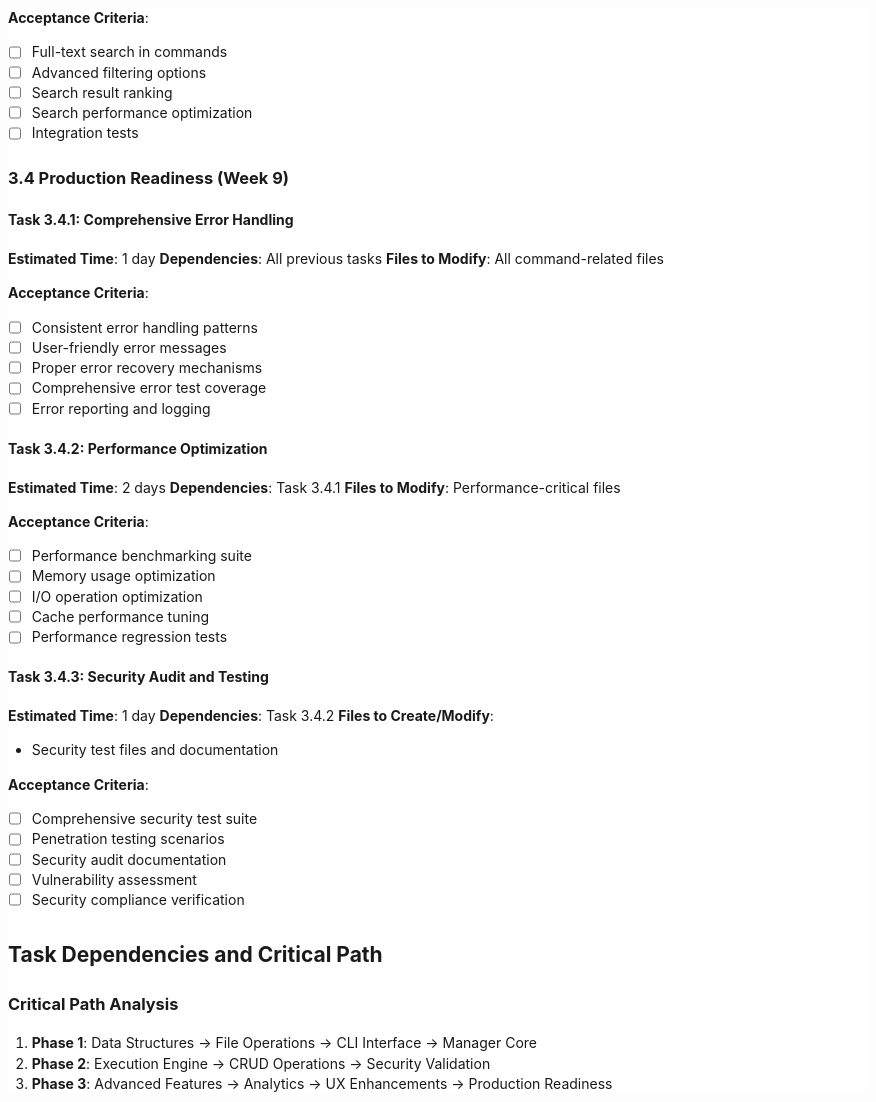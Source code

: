 **Acceptance Criteria**:
- [ ] Full-text search in commands
- [ ] Advanced filtering options
- [ ] Search result ranking
- [ ] Search performance optimization
- [ ] Integration tests

### 3.4 Production Readiness (Week 9)

#### Task 3.4.1: Comprehensive Error Handling
**Estimated Time**: 1 day
**Dependencies**: All previous tasks
**Files to Modify**: All command-related files

**Acceptance Criteria**:
- [ ] Consistent error handling patterns
- [ ] User-friendly error messages
- [ ] Proper error recovery mechanisms
- [ ] Comprehensive error test coverage
- [ ] Error reporting and logging

#### Task 3.4.2: Performance Optimization
**Estimated Time**: 2 days
**Dependencies**: Task 3.4.1
**Files to Modify**: Performance-critical files

**Acceptance Criteria**:
- [ ] Performance benchmarking suite
- [ ] Memory usage optimization
- [ ] I/O operation optimization
- [ ] Cache performance tuning
- [ ] Performance regression tests

#### Task 3.4.3: Security Audit and Testing
**Estimated Time**: 1 day
**Dependencies**: Task 3.4.2
**Files to Create/Modify**:
- Security test files and documentation

**Acceptance Criteria**:
- [ ] Comprehensive security test suite
- [ ] Penetration testing scenarios
- [ ] Security audit documentation
- [ ] Vulnerability assessment
- [ ] Security compliance verification

## Task Dependencies and Critical Path

### Critical Path Analysis
1. **Phase 1**: Data Structures → File Operations → CLI Interface → Manager Core
2. **Phase 2**: Execution Engine → CRUD Operations → Security Validation
3. **Phase 3**: Advanced Features → Analytics → UX Enhancements → Production Readiness
